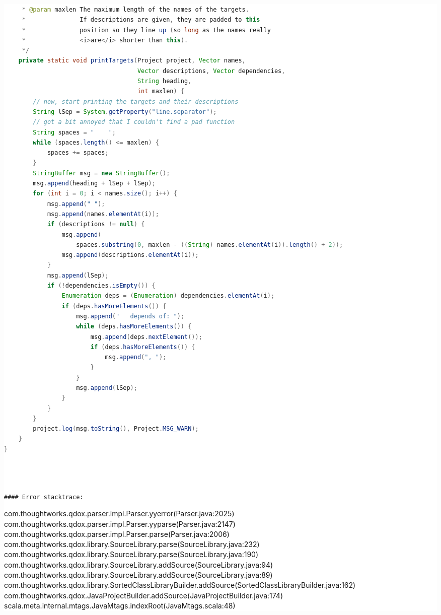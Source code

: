 ```java
     * @param maxlen The maximum length of the names of the targets.
     *               If descriptions are given, they are padded to this
     *               position so they line up (so long as the names really
     *               <i>are</i> shorter than this).
     */
    private static void printTargets(Project project, Vector names,
                                     Vector descriptions, Vector dependencies,
                                     String heading,
                                     int maxlen) {
        // now, start printing the targets and their descriptions
        String lSep = System.getProperty("line.separator");
        // got a bit annoyed that I couldn't find a pad function
        String spaces = "    ";
        while (spaces.length() <= maxlen) {
            spaces += spaces;
        }
        StringBuffer msg = new StringBuffer();
        msg.append(heading + lSep + lSep);
        for (int i = 0; i < names.size(); i++) {
            msg.append(" ");
            msg.append(names.elementAt(i));
            if (descriptions != null) {
                msg.append(
                    spaces.substring(0, maxlen - ((String) names.elementAt(i)).length() + 2));
                msg.append(descriptions.elementAt(i));
            }
            msg.append(lSep);
            if (!dependencies.isEmpty()) {
                Enumeration deps = (Enumeration) dependencies.elementAt(i);
                if (deps.hasMoreElements()) {
                    msg.append("   depends of: ");
                    while (deps.hasMoreElements()) {
                        msg.append(deps.nextElement());
                        if (deps.hasMoreElements()) {
                            msg.append(", ");
                        }
                    }
                    msg.append(lSep);                
                }
            }
        }
        project.log(msg.toString(), Project.MSG_WARN);
    }
}
```

```



#### Error stacktrace:

```
com.thoughtworks.qdox.parser.impl.Parser.yyerror(Parser.java:2025)
	com.thoughtworks.qdox.parser.impl.Parser.yyparse(Parser.java:2147)
	com.thoughtworks.qdox.parser.impl.Parser.parse(Parser.java:2006)
	com.thoughtworks.qdox.library.SourceLibrary.parse(SourceLibrary.java:232)
	com.thoughtworks.qdox.library.SourceLibrary.parse(SourceLibrary.java:190)
	com.thoughtworks.qdox.library.SourceLibrary.addSource(SourceLibrary.java:94)
	com.thoughtworks.qdox.library.SourceLibrary.addSource(SourceLibrary.java:89)
	com.thoughtworks.qdox.library.SortedClassLibraryBuilder.addSource(SortedClassLibraryBuilder.java:162)
	com.thoughtworks.qdox.JavaProjectBuilder.addSource(JavaProjectBuilder.java:174)
	scala.meta.internal.mtags.JavaMtags.indexRoot(JavaMtags.scala:48)